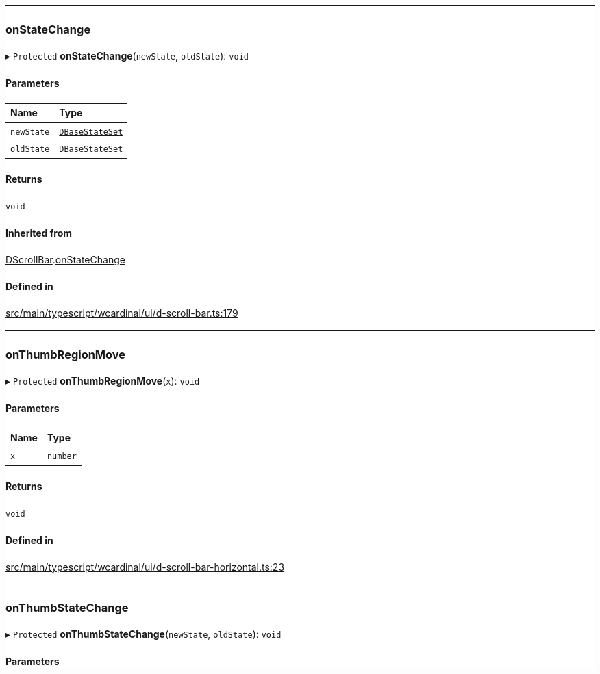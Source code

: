 ___

### onStateChange

▸ `Protected` **onStateChange**(`newState`, `oldState`): `void`

#### Parameters

| Name | Type |
| :------ | :------ |
| `newState` | [`DBaseStateSet`](../interfaces/DBaseStateSet.md) |
| `oldState` | [`DBaseStateSet`](../interfaces/DBaseStateSet.md) |

#### Returns

`void`

#### Inherited from

[DScrollBar](DScrollBar.md).[onStateChange](DScrollBar.md#onstatechange)

#### Defined in

[src/main/typescript/wcardinal/ui/d-scroll-bar.ts:179](https://github.com/winter-cardinal/winter-cardinal-ui/blob/v0.205.1/src/main/typescript/wcardinal/ui/d-scroll-bar.ts#L179)

___

### onThumbRegionMove

▸ `Protected` **onThumbRegionMove**(`x`): `void`

#### Parameters

| Name | Type |
| :------ | :------ |
| `x` | `number` |

#### Returns

`void`

#### Defined in

[src/main/typescript/wcardinal/ui/d-scroll-bar-horizontal.ts:23](https://github.com/winter-cardinal/winter-cardinal-ui/blob/v0.205.1/src/main/typescript/wcardinal/ui/d-scroll-bar-horizontal.ts#L23)

___

### onThumbStateChange

▸ `Protected` **onThumbStateChange**(`newState`, `oldState`): `void`

#### Parameters

